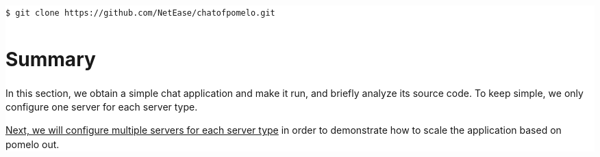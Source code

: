     $ git clone https://github.com/NetEase/chatofpomelo.git


Summary
========

In this section, we obtain a simple chat application and make it run, and briefly analyze its source code. To keep simple, we only configure one server for each server type. 

[Next, we will configure multiple servers for each server type](Server-scalability "multiple servers") in order to demonstrate how to scale the application based on pomelo out.